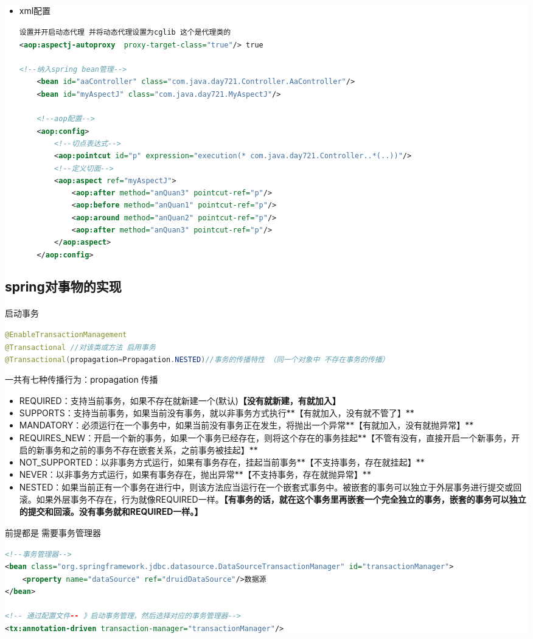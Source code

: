 


- xml配置

  ```xml
  设置并开启动态代理 并将动态代理设置为cglib 这个是代理类的
  <aop:aspectj-autoproxy  proxy-target-class="true"/> true 
  
  <!--纳入spring bean管理-->
      <bean id="aaController" class="com.java.day721.Controller.AaController"/>
      <bean id="myAspectJ" class="com.java.day721.MyAspectJ"/>
  
      <!--aop配置-->
      <aop:config>
          <!--切点表达式-->
          <aop:pointcut id="p" expression="execution(* com.java.day721.Controller..*(..))"/>
          <!--定义切面-->
          <aop:aspect ref="myAspectJ">
              <aop:after method="anQuan3" pointcut-ref="p"/>
              <aop:before method="anQuan1" pointcut-ref="p"/>
              <aop:around method="anQuan2" pointcut-ref="p"/>
              <aop:after method="anQuan3" pointcut-ref="p"/>
          </aop:aspect>
      </aop:config>
  ```



## spring对事物的实现

启动事务

```java
@EnableTransactionManagement
@Transactional //对该类或方法 启用事务
@Transactional(propagation=Propagation.NESTED)//事务的传播特性 （同一个对象中 不存在事务的传播）
```

一共有七种传播行为：propagation 传播

- REQUIRED：支持当前事务，如果不存在就新建一个(默认)**【没有就新建，有就加入】**
- SUPPORTS：支持当前事务，如果当前没有事务，就以非事务方式执行**【有就加入，没有就不管了】**
- MANDATORY：必须运行在一个事务中，如果当前没有事务正在发生，将抛出一个异常**【有就加入，没有就抛异常】**
- REQUIRES_NEW：开启一个新的事务，如果一个事务已经存在，则将这个存在的事务挂起**【不管有没有，直接开启一个新事务，开启的新事务和之前的事务不存在嵌套关系，之前事务被挂起】**
- NOT_SUPPORTED：以非事务方式运行，如果有事务存在，挂起当前事务**【不支持事务，存在就挂起】**
- NEVER：以非事务方式运行，如果有事务存在，抛出异常**【不支持事务，存在就抛异常】**
- NESTED：如果当前正有一个事务在进行中，则该方法应当运行在一个嵌套式事务中。被嵌套的事务可以独立于外层事务进行提交或回滚。如果外层事务不存在，行为就像REQUIRED一样。**【有事务的话，就在这个事务里再嵌套一个完全独立的事务，嵌套的事务可以独立的提交和回滚。没有事务就和****REQUIRED一样。****】**



前提都是 需要事务管理器

```xml
<!--事务管理器-->
<bean class="org.springframework.jdbc.datasource.DataSourceTransactionManager" id="transactionManager">
    <property name="dataSource" ref="druidDataSource"/>数据源
</bean>

<!-- 通过配置文件-- 》启动事务管理，然后选择对应的事务管理器-->
<tx:annotation-driven transaction-manager="transactionManager"/>
```
